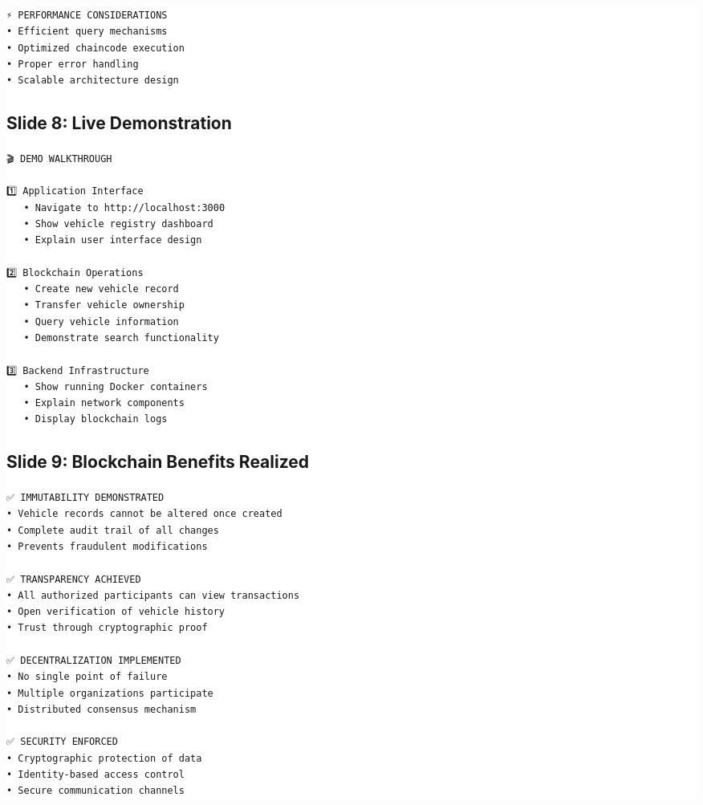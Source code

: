 ```
⚡ PERFORMANCE CONSIDERATIONS
• Efficient query mechanisms
• Optimized chaincode execution
• Proper error handling
• Scalable architecture design
```

## Slide 8: Live Demonstration
```
🎬 DEMO WALKTHROUGH

1️⃣ Application Interface
   • Navigate to http://localhost:3000
   • Show vehicle registry dashboard
   • Explain user interface design

2️⃣ Blockchain Operations
   • Create new vehicle record
   • Transfer vehicle ownership
   • Query vehicle information
   • Demonstrate search functionality

3️⃣ Backend Infrastructure
   • Show running Docker containers
   • Explain network components
   • Display blockchain logs
```

## Slide 9: Blockchain Benefits Realized
```
✅ IMMUTABILITY DEMONSTRATED
• Vehicle records cannot be altered once created
• Complete audit trail of all changes
• Prevents fraudulent modifications

✅ TRANSPARENCY ACHIEVED
• All authorized participants can view transactions
• Open verification of vehicle history
• Trust through cryptographic proof

✅ DECENTRALIZATION IMPLEMENTED
• No single point of failure
• Multiple organizations participate
• Distributed consensus mechanism

✅ SECURITY ENFORCED
• Cryptographic protection of data
• Identity-based access control
• Secure communication channels
```
